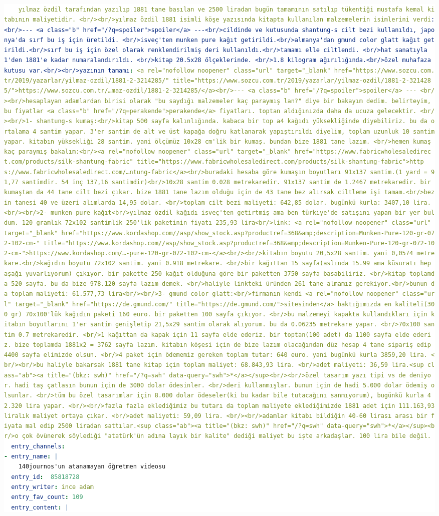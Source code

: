 ```yaml
    yılmaz özdil tarafından yazılıp 1881 tane basılan ve 2500 liradan bugün tamamının satılıp tükentiği mustafa kemal kitabının maliyetidir. <br/><br/>yılmaz özdil 1881 isimli köşe yazısında kitapta kullanılan malzemelerin isimlerini verdi:<br/>--- <a class="b" href="/?q=spoiler">spoiler</a> ---<br/>cildinde ve kutusunda shantung-s cilt bezi kullanıldı, japonya'da sırf bu iş için üretildi. <br/>isveç'ten munken pure kağıt getirildi.<br/>almanya'dan gmund color glatt kağıt getirildi.<br/>sırf bu iş için özel olarak renklendirilmiş deri kullanıldı.<br/>tamamı elle ciltlendi. <br/>hat sanatıyla 1'den 1881'e kadar numaralandırıldı. <br/>kitap 20.5x28 ölçeklerinde. <br/>1.8 kilogram ağırılığında.<br/>özel muhafaza kutusu var.<br/><br/>yazının tamamı: <a rel="nofollow noopener" class="url" target="_blank" href="https://www.sozcu.com.tr/2019/yazarlar/yilmaz-ozdil/1881-2-3214285/" title="https://www.sozcu.com.tr/2019/yazarlar/yilmaz-ozdil/1881-2-3214285/">https://www.sozcu.com.tr/…maz-ozdil/1881-2-3214285/</a><br/>--- <a class="b" href="/?q=spoiler">spoiler</a> --- <br/><br/>hesaplayan adamlardan birisi olarak "bu saydığı malzemeler kaç paraymış lan?" diye bir bakayım dedim. belirteyim, bu fiyatlar <a class="b" href="/?q=perakende">perakende</a> fiyatları. toptan aldığınızda daha da ucuza gelecektir. <br/><br/>1- shantung-s kumaş:<br/>kitap 500 sayfa kalınlığında. kabaca bir top a4 kağıdı yüksekliğinde diyebiliriz. bu da ortalama 4 santim yapar. 3'er santim de alt ve üst kapağa doğru katlanarak yapıştırıldı diyelim, toplam uzunluk 10 santim yapar. kitabın yüksekliği 28 santim. yani ölçümüz 10x28 cm'lik bir kumaş. bundan bize 1881 tane lazım. <br/>hemen kumaş kaç paraymış bakalım:<br/><a rel="nofollow noopener" class="url" target="_blank" href="https://www.fabricwholesaledirect.com/products/silk-shantung-fabric" title="https://www.fabricwholesaledirect.com/products/silk-shantung-fabric">https://www.fabricwholesaledirect.com/…ntung-fabric</a><br/>buradaki hesaba göre kumaşın boyutları 91x137 santim.(1 yard = 91,77 santimdir. 54 inç 137,16 santimdir)<br/>10x28 santim 0.028 metrekaredir. 91x137 santim de 1.2467 metrekaredir. bir kumaştan da 44 tane cilt bezi çıkar. bize 1881 tane lazım olduğu için de 43 tane bez alırsak ciltleme işi tamam.<br/>bezin tanesi 40 ve üzeri alımlarda 14,95 dolar. <br/>toplam cilt bezi maliyeti: 642,85 dolar. bugünkü kurla: 3407,10 lira. <br/><br/>2- munken pure kağıt<br/>yılmaz özdil kağıdı isveç'ten getirtmiş ama ben türkiye'de satışını yapan bir yer buldum. 120 gramlık 72x102 santimlik 250'lik paketinin fiyatı 235,93 lira<br/>link: <a rel="nofollow noopener" class="url" target="_blank" href="https://www.kordashop.com//asp/show_stock.asp?productref=368&amp;description=Munken-Pure-120-gr-072-102-cm-" title="https://www.kordashop.com//asp/show_stock.asp?productref=368&amp;description=Munken-Pure-120-gr-072-102-cm-">https://www.kordashop.com/…-pure-120-gr-072-102-cm-</a><br/><br/>kitabın boyutu 20,5x28 santim. yani 0,0574 metrekare.<br/>kağıdın boyutu 72x102 santim. yani 0.918 metrekare. <br/>bir kağıttan 15 sayfa(aslında 15.99 ama küsuratı hep aşağı yuvarlıyorum) çıkıyor. bir pakette 250 kağıt olduğuna göre bir paketten 3750 sayfa basabiliriz. <br/>kitap toplamda 520 sayfa. bu da bize 978.120 sayfa lazım demek. <br/>haliyle linkteki üründen 261 tane almamız gerekiyor.<br/>bunun da toplam maliyeti: 61.577,73 lira<br/><br/>3- gmund color glatt:<br/>firmanın kendi <a rel="nofollow noopener" class="url" target="_blank" href="https://de.gmund.com/" title="https://de.gmund.com/">sitesinden</a> baktığımızda en kaliteli(300 gr) 70x100'lük kağıdın paketi 160 euro. bir paketten 100 sayfa çıkıyor. <br/>bu malzemeyi kapakta kullandıkları için kitabın boyutlarını 1'er santim genişletip 21,5x29 santim olarak alıyorum. bu da 0.06235 metrekare yapar. <br/>70x100 santim 0.7 metrekaredir. <br/>1 kağıttan da kapak için 11 sayfa elde ederiz. bir toptan(100 adet) da 1100 sayfa elde ederiz. bize toplamda 1881x2 = 3762 sayfa lazım. kitabın köşesi için de bize lazım olacağından düz hesap 4 tane sipariş edip 4400 sayfa elimizde olsun. <br/>4 paket için ödememiz gereken toplam tutar: 640 euro. yani bugünkü kurla 3859,20 lira. <br/><br/>bu haliyle bakarsak 1881 tane kitap için toplam maliyet: 68.843,93 lira. <br/>adet maliyeti: 36,59 lira.<sup class="ab"><a title="(bkz: swh)" href="/?q=swh" data-query="swh">*</a></sup><br/><br/>özel tasarım yazı tipi vs de deniyor. hadi taş çatlasın bunun için de 3000 dolar ödesinler. <br/>deri kullanmışlar. bunun için de hadi 5.000 dolar ödemiş olsunlar. <br/>tüm bu özel tasarımlar için 8.000 dolar ödeseler(ki bu kadar bile tutacağını sanmıyorum), bugünkü kurla 42.320 lira yapar. <br/><br/>fazla fazla eklediğimiz bu tutarı da toplam maliyete eklediğimizde 1881 adet için 111.163,93 liralık maliyet ortaya çıkar. <br/>adet maliyeti: 59,09 lira. <br/><br/>adamlar kitabı bildiğin 40-60 lirası arası bir fiyata mal edip 2500 liradan sattılar.<sup class="ab"><a title="(bkz: swh)" href="/?q=swh" data-query="swh">*</a></sup><br/>o çok övünerek söylediği "atatürk'ün adına layık bir kalite" dediği maliyet bu işte arkadaşlar. 100 lira bile değil.
  entry_channels: 
- entry_name: |
    140journos'un atanamayan öğretmen videosu
  entry_id:  85818728
  entry_writer: ince adam
  entry_fav_count: 109
  entry_content: |
```
